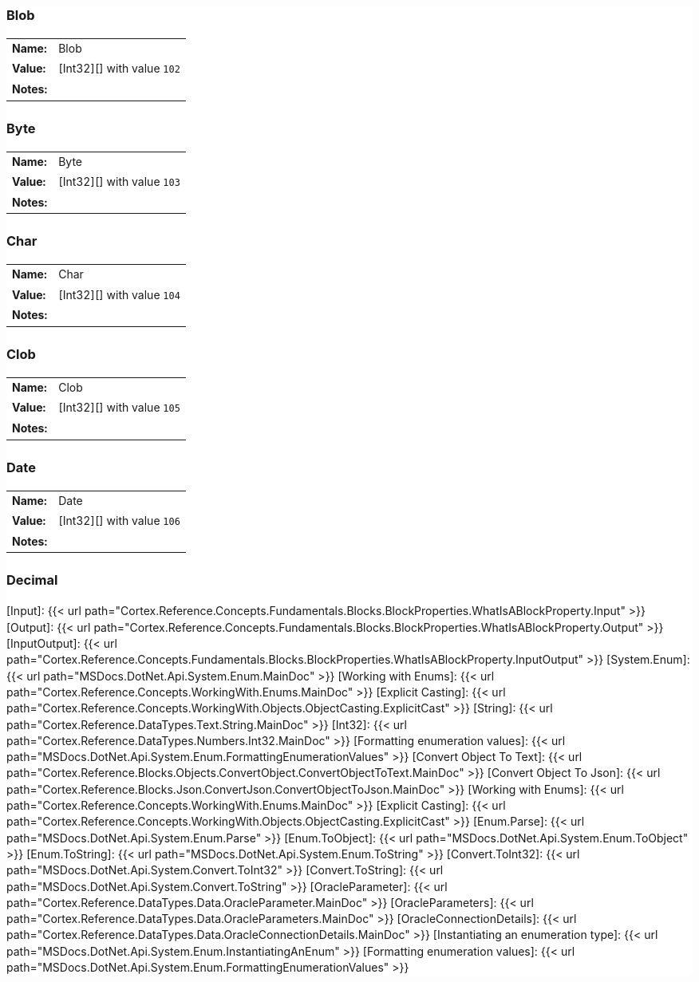 ### Blob

|            |                            |
|------------|----------------------------|
| **Name:**  | Blob                       |
| **Value:** | [Int32][] with value `102` |
| **Notes:** |                            |

### Byte

|            |                            |
|------------|----------------------------|
| **Name:**  | Byte                       |
| **Value:** | [Int32][] with value `103` |
| **Notes:** |                            |

### Char

|            |                            |
|------------|----------------------------|
| **Name:**  | Char                       |
| **Value:** | [Int32][] with value `104` |
| **Notes:** |                            |

### Clob

|            |                            |
|------------|----------------------------|
| **Name:**  | Clob                       |
| **Value:** | [Int32][] with value `105` |
| **Notes:** |                            |

### Date

|            |                            |
|------------|----------------------------|
| **Name:**  | Date                       |
| **Value:** | [Int32][] with value `106` |
| **Notes:** |                            |

### Decimal


[Input]: {{< url path="Cortex.Reference.Concepts.Fundamentals.Blocks.BlockProperties.WhatIsABlockProperty.Input" >}}
[Output]: {{< url path="Cortex.Reference.Concepts.Fundamentals.Blocks.BlockProperties.WhatIsABlockProperty.Output" >}}
[InputOutput]: {{< url path="Cortex.Reference.Concepts.Fundamentals.Blocks.BlockProperties.WhatIsABlockProperty.InputOutput" >}}
[System.Enum]: {{< url path="MSDocs.DotNet.Api.System.Enum.MainDoc" >}}
[Working with Enums]: {{< url path="Cortex.Reference.Concepts.WorkingWith.Enums.MainDoc" >}}
[Explicit Casting]: {{< url path="Cortex.Reference.Concepts.WorkingWith.Objects.ObjectCasting.ExplicitCast" >}}
[String]: {{< url path="Cortex.Reference.DataTypes.Text.String.MainDoc" >}}
[Int32]: {{< url path="Cortex.Reference.DataTypes.Numbers.Int32.MainDoc" >}}
[Formatting enumeration values]: {{< url path="MSDocs.DotNet.Api.System.Enum.FormattingEnumerationValues" >}}
[Convert Object To Text]: {{< url path="Cortex.Reference.Blocks.Objects.ConvertObject.ConvertObjectToText.MainDoc" >}}
[Convert Object To Json]: {{< url path="Cortex.Reference.Blocks.Json.ConvertJson.ConvertObjectToJson.MainDoc" >}}
[Working with Enums]: {{< url path="Cortex.Reference.Concepts.WorkingWith.Enums.MainDoc" >}}
[Explicit Casting]: {{< url path="Cortex.Reference.Concepts.WorkingWith.Objects.ObjectCasting.ExplicitCast" >}}
[Enum.Parse]: {{< url path="MSDocs.DotNet.Api.System.Enum.Parse" >}}
[Enum.ToObject]: {{< url path="MSDocs.DotNet.Api.System.Enum.ToObject" >}}
[Enum.ToString]: {{< url path="MSDocs.DotNet.Api.System.Enum.ToString" >}}
[Convert.ToInt32]: {{< url path="MSDocs.DotNet.Api.System.Convert.ToInt32" >}}
[Convert.ToString]: {{< url path="MSDocs.DotNet.Api.System.Convert.ToString" >}}
[OracleParameter]: {{< url path="Cortex.Reference.DataTypes.Data.OracleParameter.MainDoc" >}}
[OracleParameters]: {{< url path="Cortex.Reference.DataTypes.Data.OracleParameters.MainDoc" >}}
[OracleConnectionDetails]: {{< url path="Cortex.Reference.DataTypes.Data.OracleConnectionDetails.MainDoc" >}}
[Instantiating an enumeration type]: {{< url path="MSDocs.DotNet.Api.System.Enum.InstantiatingAnEnum" >}}
[Formatting enumeration values]: {{< url path="MSDocs.DotNet.Api.System.Enum.FormattingEnumerationValues" >}}